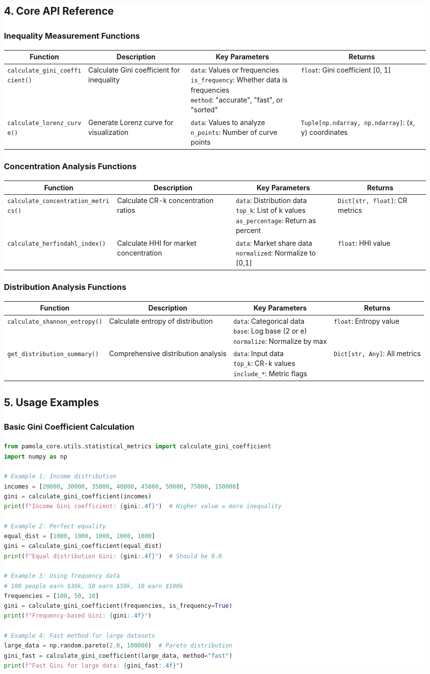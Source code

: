 ## 4. Core API Reference

### Inequality Measurement Functions

| Function | Description | Key Parameters | Returns |
|----------|-------------|----------------|---------|
| `calculate_gini_coefficient()` | Calculate Gini coefficient for inequality | `data`: Values or frequencies<br>`is_frequency`: Whether data is frequencies<br>`method`: "accurate", "fast", or "sorted" | `float`: Gini coefficient [0, 1] |
| `calculate_lorenz_curve()` | Generate Lorenz curve for visualization | `data`: Values to analyze<br>`n_points`: Number of curve points | `Tuple[np.ndarray, np.ndarray]`: (x, y) coordinates |

### Concentration Analysis Functions

| Function | Description | Key Parameters | Returns |
|----------|-------------|----------------|---------|
| `calculate_concentration_metrics()` | Calculate CR-k concentration ratios | `data`: Distribution data<br>`top_k`: List of k values<br>`as_percentage`: Return as percent | `Dict[str, float]`: CR metrics |
| `calculate_herfindahl_index()` | Calculate HHI for market concentration | `data`: Market share data<br>`normalized`: Normalize to [0,1] | `float`: HHI value |

### Distribution Analysis Functions

| Function | Description | Key Parameters | Returns |
|----------|-------------|----------------|---------|
| `calculate_shannon_entropy()` | Calculate entropy of distribution | `data`: Categorical data<br>`base`: Log base (2 or e)<br>`normalize`: Normalize by max | `float`: Entropy value |
| `get_distribution_summary()` | Comprehensive distribution analysis | `data`: Input data<br>`top_k`: CR-k values<br>`include_*`: Metric flags | `Dict[str, Any]`: All metrics |

## 5. Usage Examples

### Basic Gini Coefficient Calculation

```python
from pamola_core.utils.statistical_metrics import calculate_gini_coefficient
import numpy as np

# Example 1: Income distribution
incomes = [20000, 30000, 35000, 40000, 45000, 50000, 75000, 150000]
gini = calculate_gini_coefficient(incomes)
print(f"Income Gini coefficient: {gini:.4f}")  # Higher value = more inequality

# Example 2: Perfect equality
equal_dist = [1000, 1000, 1000, 1000, 1000]
gini = calculate_gini_coefficient(equal_dist)
print(f"Equal distribution Gini: {gini:.4f}")  # Should be 0.0

# Example 3: Using frequency data
# 100 people earn $30k, 50 earn $50k, 10 earn $100k
frequencies = [100, 50, 10]
gini = calculate_gini_coefficient(frequencies, is_frequency=True)
print(f"Frequency-based Gini: {gini:.4f}")

# Example 4: Fast method for large datasets
large_data = np.random.pareto(2.0, 100000)  # Pareto distribution
gini_fast = calculate_gini_coefficient(large_data, method="fast")
print(f"Fast Gini for large data: {gini_fast:.4f}")
```
